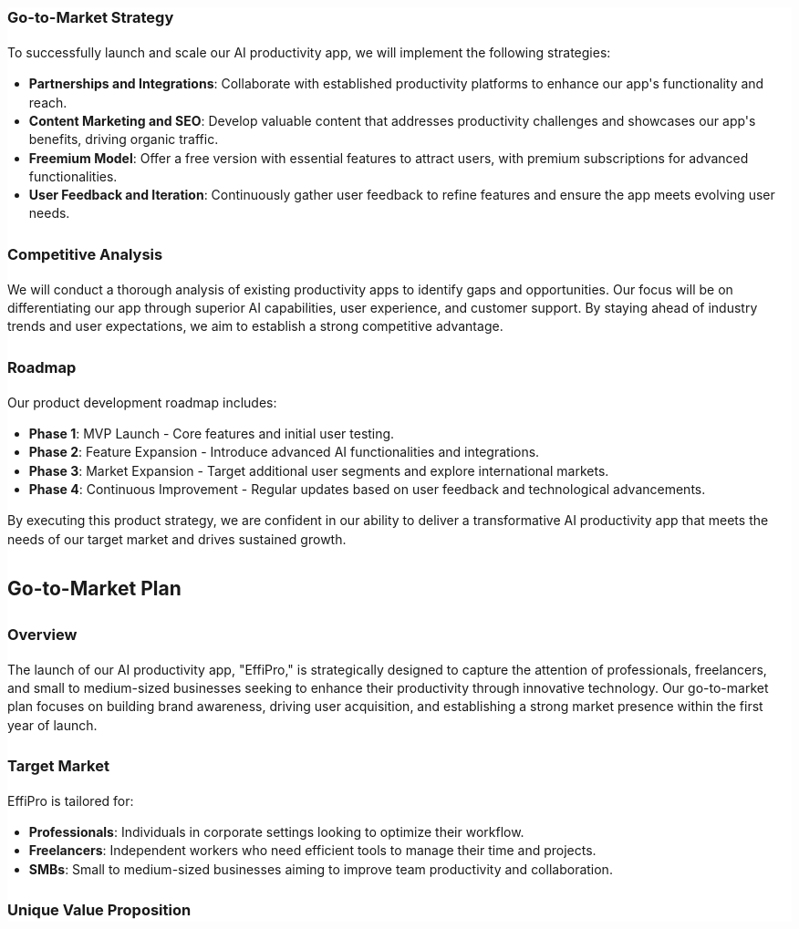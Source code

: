 ### Go-to-Market Strategy

To successfully launch and scale our AI productivity app, we will implement the following strategies:

- **Partnerships and Integrations**: Collaborate with established productivity platforms to enhance our app's functionality and reach.
- **Content Marketing and SEO**: Develop valuable content that addresses productivity challenges and showcases our app's benefits, driving organic traffic.
- **Freemium Model**: Offer a free version with essential features to attract users, with premium subscriptions for advanced functionalities.
- **User Feedback and Iteration**: Continuously gather user feedback to refine features and ensure the app meets evolving user needs.

### Competitive Analysis

We will conduct a thorough analysis of existing productivity apps to identify gaps and opportunities. Our focus will be on differentiating our app through superior AI capabilities, user experience, and customer support. By staying ahead of industry trends and user expectations, we aim to establish a strong competitive advantage.

### Roadmap

Our product development roadmap includes:

- **Phase 1**: MVP Launch - Core features and initial user testing.
- **Phase 2**: Feature Expansion - Introduce advanced AI functionalities and integrations.
- **Phase 3**: Market Expansion - Target additional user segments and explore international markets.
- **Phase 4**: Continuous Improvement - Regular updates based on user feedback and technological advancements.

By executing this product strategy, we are confident in our ability to deliver a transformative AI productivity app that meets the needs of our target market and drives sustained growth.

## Go-to-Market Plan

### Overview

The launch of our AI productivity app, "EffiPro," is strategically designed to capture the attention of professionals, freelancers, and small to medium-sized businesses seeking to enhance their productivity through innovative technology. Our go-to-market plan focuses on building brand awareness, driving user acquisition, and establishing a strong market presence within the first year of launch.

### Target Market

EffiPro is tailored for:
- **Professionals**: Individuals in corporate settings looking to optimize their workflow.
- **Freelancers**: Independent workers who need efficient tools to manage their time and projects.
- **SMBs**: Small to medium-sized businesses aiming to improve team productivity and collaboration.

### Unique Value Proposition
